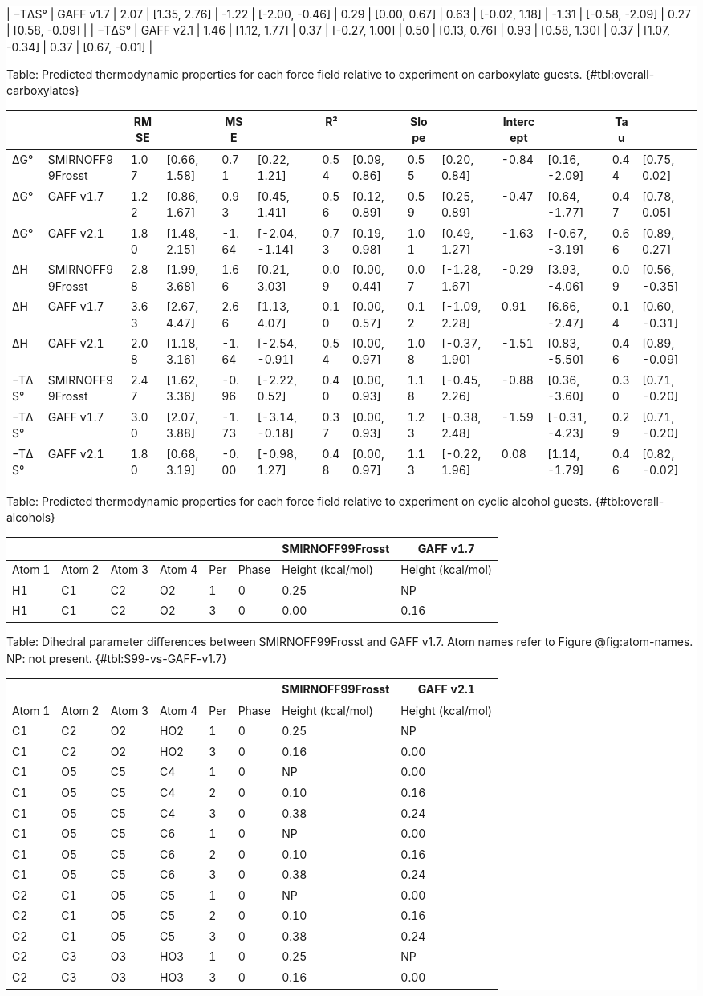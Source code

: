 | −TΔS° | GAFF v1.7 | 2.07 | [1.35, 2.76] | -1.22 | [-2.00, -0.46] | 0.29 | [0.00, 0.67] | 0.63 | [-0.02, 1.18] | -1.31 | [-0.58, -2.09] | 0.27 | [0.58, -0.09] | 
| −TΔS° | GAFF v2.1 | 1.46 | [1.12, 1.77] | 0.37 | [-0.27, 1.00] | 0.50 | [0.13, 0.76] | 0.93 | [0.58, 1.30] | 0.37 | [1.07, -0.34] | 0.37 | [0.67, -0.01] | 

Table: Predicted thermodynamic properties for each force field relative to experiment on carboxylate guests. {#tbl:overall-carboxylates}

|      |      | RMSE |      |  MSE |      |   R² |      | Slope |      | Intercept |      | Tau |    |
|  ---  |  ---  |  ---  |  ---  |  ---  |  ---  |  ---  |  ---  |  ---  |  ---  |  ---  |  ---  | --- | --- |
| ΔG° | SMIRNOFF99Frosst | 1.07 | [0.66, 1.58] | 0.71 | [0.22, 1.21] | 0.54 | [0.09, 0.86] | 0.55 | [0.20, 0.84] | -0.84 | [0.16, -2.09] | 0.44 | [0.75, 0.02] | 
| ΔG° | GAFF v1.7 | 1.22 | [0.86, 1.67] | 0.93 | [0.45, 1.41] | 0.56 | [0.12, 0.89] | 0.59 | [0.25, 0.89] | -0.47 | [0.64, -1.77] | 0.47 | [0.78, 0.05] | 
| ΔG° | GAFF v2.1 | 1.80 | [1.48, 2.15] | -1.64 | [-2.04, -1.14] | 0.73 | [0.19, 0.98] | 1.01 | [0.49, 1.27] | -1.63 | [-0.67, -3.19] | 0.66 | [0.89, 0.27] | 
| ΔH | SMIRNOFF99Frosst | 2.88 | [1.99, 3.68] | 1.66 | [0.21, 3.03] | 0.09 | [0.00, 0.44] | 0.07 | [-1.28, 1.67] | -0.29 | [3.93, -4.06] | 0.09 | [0.56, -0.35] | 
| ΔH | GAFF v1.7 | 3.63 | [2.67, 4.47] | 2.66 | [1.13, 4.07] | 0.10 | [0.00, 0.57] | 0.12 | [-1.09, 2.28] | 0.91 | [6.66, -2.47] | 0.14 | [0.60, -0.31] | 
| ΔH | GAFF v2.1 | 2.08 | [1.18, 3.16] | -1.64 | [-2.54, -0.91] | 0.54 | [0.00, 0.97] | 1.08 | [-0.37, 1.90] | -1.51 | [0.83, -5.50] | 0.46 | [0.89, -0.09] | 
| −TΔS° | SMIRNOFF99Frosst | 2.47 | [1.62, 3.36] | -0.96 | [-2.22, 0.52] | 0.40 | [0.00, 0.93] | 1.18 | [-0.45, 2.26] | -0.88 | [0.36, -3.60] | 0.30 | [0.71, -0.20] | 
| −TΔS° | GAFF v1.7 | 3.00 | [2.07, 3.88] | -1.73 | [-3.14, -0.18] | 0.37 | [0.00, 0.93] | 1.23 | [-0.38, 2.48] | -1.59 | [-0.31, -4.23] | 0.29 | [0.71, -0.20] | 
| −TΔS° | GAFF v2.1 | 1.80 | [0.68, 3.19] | -0.00 | [-0.98, 1.27] | 0.48 | [0.00, 0.97] | 1.13 | [-0.22, 1.96] | 0.08 | [1.14, -1.79] | 0.46 | [0.82, -0.02] | 

Table: Predicted thermodynamic properties for each force field relative to experiment on cyclic alcohol guests. {#tbl:overall-alcohols}


|   |  |  |  |  |  | SMIRNOFF99Frosst | GAFF v1.7 |
| --- | --- | --- | --- | --- | --- | --- | --- |
|  Atom 1 | Atom 2 | Atom 3 | Atom 4 | Per | Phase | Height (kcal/mol) | Height (kcal/mol) |
|  H1 | C1 | C2 | O2 | 1 | 0 | 0.25 | NP |
|  H1 | C1 | C2 | O2 | 3 | 0 | 0.00 | 0.16 |

Table: Dihedral parameter differences between SMIRNOFF99Frosst and GAFF v1.7. Atom names refer to Figure @fig:atom-names. NP: not present. {#tbl:S99-vs-GAFF-v1.7}


|   |  |  |  |  |  | SMIRNOFF99Frosst | GAFF v2.1 |
| --- | --- | --- | --- | --- | --- | --- | --- |
|  Atom 1 | Atom 2 | Atom 3 | Atom 4 | Per | Phase | Height (kcal/mol) | Height (kcal/mol) |
|  C1 | C2 | O2 | HO2 | 1 | 0 | 0.25 | NP |
|  C1 | C2 | O2 | HO2 | 3 | 0 | 0.16 | 0.00 |
|  C1 | O5 | C5 | C4 | 1 | 0 | NP | 0.00 |
|  C1 | O5 | C5 | C4 | 2 | 0 | 0.10 | 0.16 |
|  C1 | O5 | C5 | C4 | 3 | 0 | 0.38 | 0.24 |
|  C1 | O5 | C5 | C6 | 1 | 0 | NP | 0.00 |
|  C1 | O5 | C5 | C6 | 2 | 0 | 0.10 | 0.16 |
|  C1 | O5 | C5 | C6 | 3 | 0 | 0.38 | 0.24 |
|  C2 | C1 | O5 | C5 | 1 | 0 | NP | 0.00 |
|  C2 | C1 | O5 | C5 | 2 | 0 | 0.10 | 0.16 |
|  C2 | C1 | O5 | C5 | 3 | 0 | 0.38 | 0.24 |
|  C2 | C3 | O3 | HO3 | 1 | 0 | 0.25 | NP |
|  C2 | C3 | O3 | HO3 | 3 | 0 | 0.16 | 0.00 |